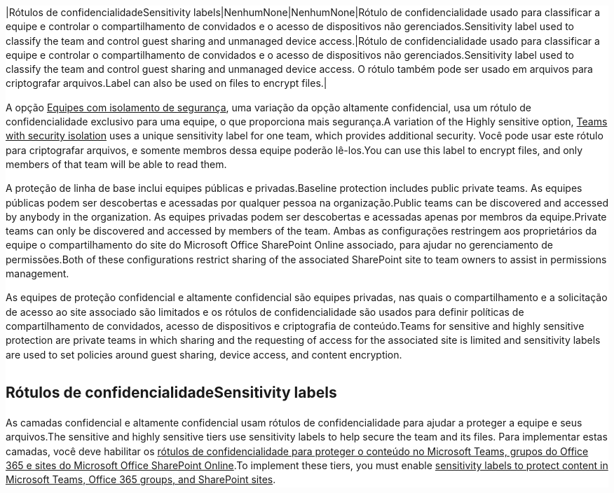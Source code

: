 |<span data-ttu-id="0ba6b-159">Rótulos de confidencialidade</span><span class="sxs-lookup"><span data-stu-id="0ba6b-159">Sensitivity labels</span></span>|<span data-ttu-id="0ba6b-160">Nenhum</span><span class="sxs-lookup"><span data-stu-id="0ba6b-160">None</span></span>|<span data-ttu-id="0ba6b-161">Nenhum</span><span class="sxs-lookup"><span data-stu-id="0ba6b-161">None</span></span>|<span data-ttu-id="0ba6b-162">Rótulo de confidencialidade usado para classificar a equipe e controlar o compartilhamento de convidados e o acesso de dispositivos não gerenciados.</span><span class="sxs-lookup"><span data-stu-id="0ba6b-162">Sensitivity label used to classify the team and control guest sharing and unmanaged device access.</span></span>|<span data-ttu-id="0ba6b-163">Rótulo de confidencialidade usado para classificar a equipe e controlar o compartilhamento de convidados e o acesso de dispositivos não gerenciados.</span><span class="sxs-lookup"><span data-stu-id="0ba6b-163">Sensitivity label used to classify the team and control guest sharing and unmanaged device access.</span></span> <span data-ttu-id="0ba6b-164">O rótulo também pode ser usado em arquivos para criptografar arquivos.</span><span class="sxs-lookup"><span data-stu-id="0ba6b-164">Label can also be used on files to encrypt files.</span></span>|

<span data-ttu-id="0ba6b-165">A opção [Equipes com isolamento de segurança](secure-teams-security-isolation.md), uma variação da opção altamente confidencial, usa um rótulo de confidencialidade exclusivo para uma equipe, o que proporciona mais segurança.</span><span class="sxs-lookup"><span data-stu-id="0ba6b-165">A variation of the Highly sensitive option, [Teams with security isolation](secure-teams-security-isolation.md) uses a unique sensitivity label for one team, which provides additional security.</span></span> <span data-ttu-id="0ba6b-166">Você pode usar este rótulo para criptografar arquivos, e somente membros dessa equipe poderão lê-los.</span><span class="sxs-lookup"><span data-stu-id="0ba6b-166">You can use this label to encrypt files, and only members of that team will be able to read them.</span></span>

<span data-ttu-id="0ba6b-167">A proteção de linha de base inclui equipes públicas e privadas.</span><span class="sxs-lookup"><span data-stu-id="0ba6b-167">Baseline protection includes public private teams.</span></span> <span data-ttu-id="0ba6b-168">As equipes públicas podem ser descobertas e acessadas por qualquer pessoa na organização.</span><span class="sxs-lookup"><span data-stu-id="0ba6b-168">Public teams can be discovered and accessed by anybody in the organization.</span></span> <span data-ttu-id="0ba6b-169">As equipes privadas podem ser descobertas e acessadas apenas por membros da equipe.</span><span class="sxs-lookup"><span data-stu-id="0ba6b-169">Private teams can only be discovered and accessed by members of the team.</span></span> <span data-ttu-id="0ba6b-170">Ambas as configurações restringem aos proprietários da equipe o compartilhamento do site do Microsoft Office SharePoint Online associado, para ajudar no gerenciamento de permissões.</span><span class="sxs-lookup"><span data-stu-id="0ba6b-170">Both of these configurations restrict sharing of the associated SharePoint site to team owners to assist in permissions management.</span></span>

<span data-ttu-id="0ba6b-171">As equipes de proteção confidencial e altamente confidencial são equipes privadas, nas quais o compartilhamento e a solicitação de acesso ao site associado são limitados e os rótulos de confidencialidade são usados para definir políticas de compartilhamento de convidados, acesso de dispositivos e criptografia de conteúdo.</span><span class="sxs-lookup"><span data-stu-id="0ba6b-171">Teams for sensitive and highly sensitive protection are private teams in which sharing and the requesting of access for the associated site is limited and sensitivity labels are used to set policies around guest sharing, device access, and content encryption.</span></span>

## <a name="sensitivity-labels"></a><span data-ttu-id="0ba6b-172">Rótulos de confidencialidade</span><span class="sxs-lookup"><span data-stu-id="0ba6b-172">Sensitivity labels</span></span>

<span data-ttu-id="0ba6b-173">As camadas confidencial e altamente confidencial usam rótulos de confidencialidade para ajudar a proteger a equipe e seus arquivos.</span><span class="sxs-lookup"><span data-stu-id="0ba6b-173">The sensitive and highly sensitive tiers use sensitivity labels to help secure the team and its files.</span></span> <span data-ttu-id="0ba6b-174">Para implementar estas camadas, você deve habilitar os [rótulos de confidencialidade para proteger o conteúdo no Microsoft Teams, grupos do Office 365 e sites do Microsoft Office SharePoint Online](https://docs.microsoft.com/microsoft-365/compliance/sensitivity-labels-teams-groups-sites).</span><span class="sxs-lookup"><span data-stu-id="0ba6b-174">To implement these tiers, you must enable [sensitivity labels to protect content in Microsoft Teams, Office 365 groups, and SharePoint sites](https://docs.microsoft.com/microsoft-365/compliance/sensitivity-labels-teams-groups-sites).</span></span>
